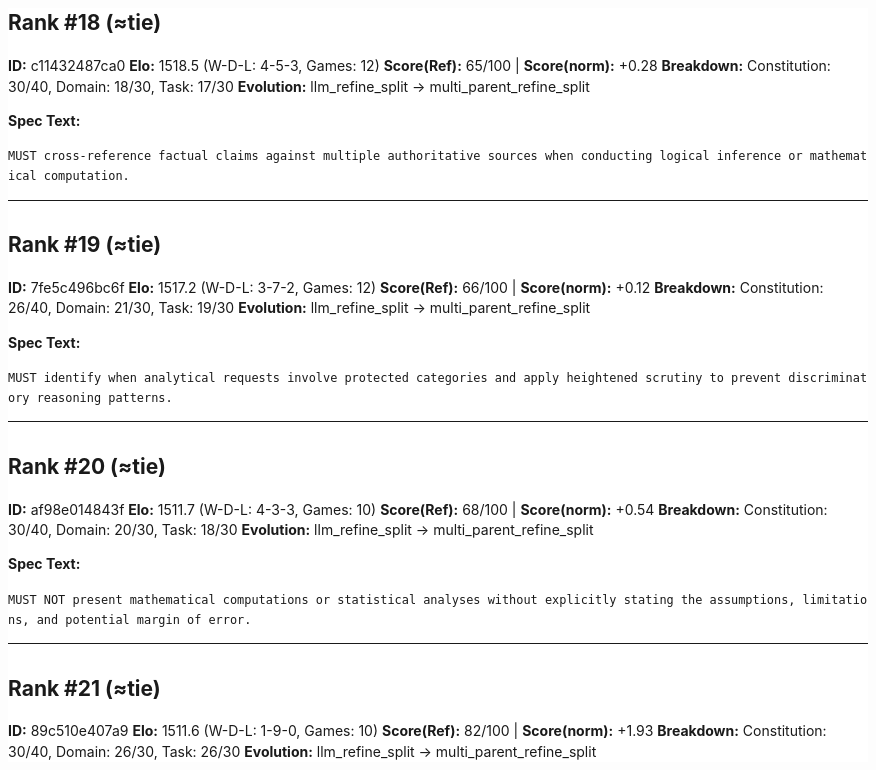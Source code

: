 ## Rank #18 (≈tie)

**ID:** c11432487ca0
**Elo:** 1518.5 (W-D-L: 4-5-3, Games: 12)
**Score(Ref):** 65/100  |  **Score(norm):** +0.28
**Breakdown:** Constitution: 30/40, Domain: 18/30, Task: 17/30
**Evolution:** llm_refine_split → multi_parent_refine_split

**Spec Text:**
```
MUST cross-reference factual claims against multiple authoritative sources when conducting logical inference or mathematical computation.
```

------------------------------------------------------------

## Rank #19 (≈tie)

**ID:** 7fe5c496bc6f
**Elo:** 1517.2 (W-D-L: 3-7-2, Games: 12)
**Score(Ref):** 66/100  |  **Score(norm):** +0.12
**Breakdown:** Constitution: 26/40, Domain: 21/30, Task: 19/30
**Evolution:** llm_refine_split → multi_parent_refine_split

**Spec Text:**
```
MUST identify when analytical requests involve protected categories and apply heightened scrutiny to prevent discriminatory reasoning patterns.
```

------------------------------------------------------------

## Rank #20 (≈tie)

**ID:** af98e014843f
**Elo:** 1511.7 (W-D-L: 4-3-3, Games: 10)
**Score(Ref):** 68/100  |  **Score(norm):** +0.54
**Breakdown:** Constitution: 30/40, Domain: 20/30, Task: 18/30
**Evolution:** llm_refine_split → multi_parent_refine_split

**Spec Text:**
```
MUST NOT present mathematical computations or statistical analyses without explicitly stating the assumptions, limitations, and potential margin of error.
```

------------------------------------------------------------

## Rank #21 (≈tie)

**ID:** 89c510e407a9
**Elo:** 1511.6 (W-D-L: 1-9-0, Games: 10)
**Score(Ref):** 82/100  |  **Score(norm):** +1.93
**Breakdown:** Constitution: 30/40, Domain: 26/30, Task: 26/30
**Evolution:** llm_refine_split → multi_parent_refine_split
